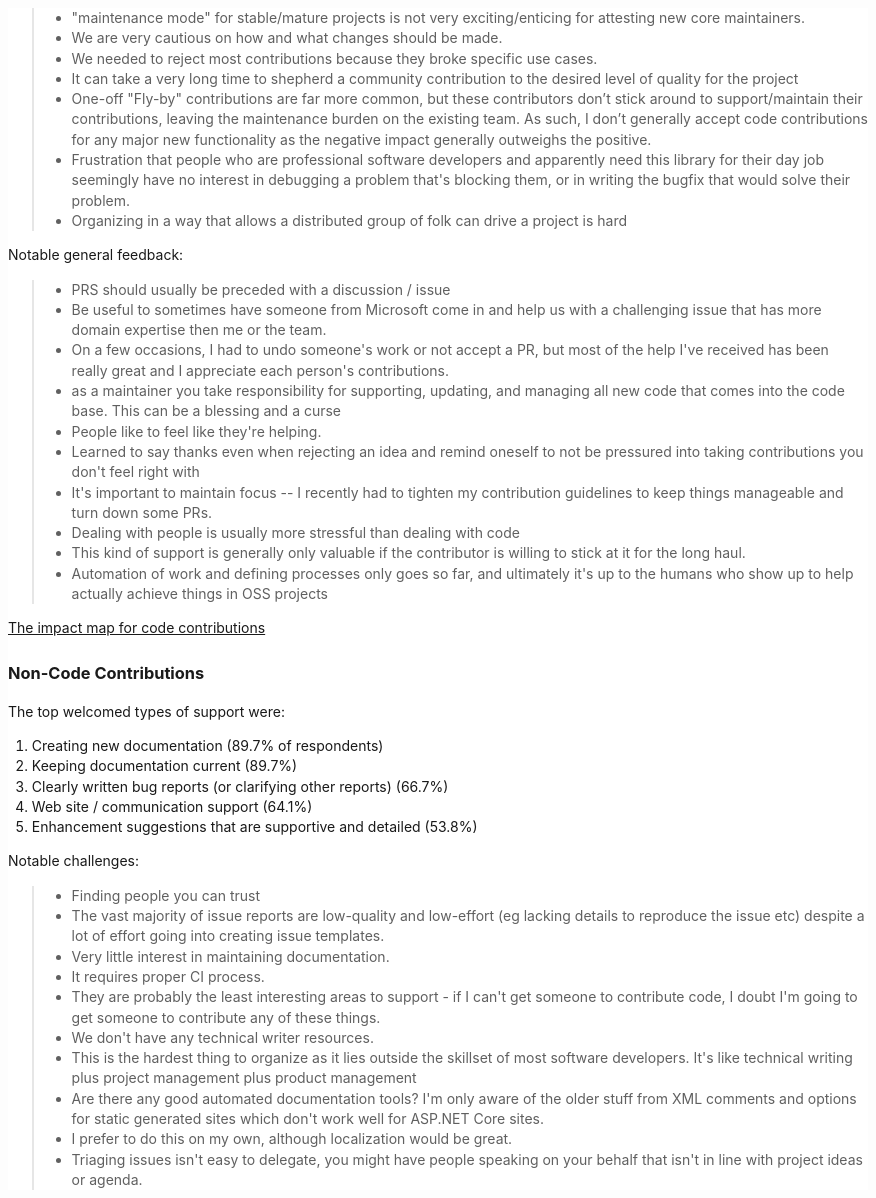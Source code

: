 > * "maintenance mode" for stable/mature projects is not very exciting/enticing for attesting new core maintainers.
> * We are very cautious on how and what changes should be made.
> * We needed to reject most contributions because they broke specific use cases.
> * It can take a very long time to shepherd a community contribution to the desired level of quality for the project
> * One-off "Fly-by" contributions are far more common, but these contributors don’t stick around to support/maintain their contributions, leaving the maintenance burden on the existing team. As such, I don’t generally accept code contributions for any major new functionality as the negative impact generally outweighs the positive.
> * Frustration that people who are professional software developers and apparently need this library for their day job seemingly have no interest in debugging a problem that's blocking them, or in writing the bugfix that would solve their problem.
> * Organizing in a way that allows a distributed group of folk can drive a project is hard

Notable general feedback:

> * PRS should usually be preceded with a discussion / issue
> * Be useful to sometimes have someone from Microsoft come in and help us with a challenging issue that has more domain expertise then me or the team.
> * On a few occasions, I had to undo someone's work or not accept a PR, but most of the help I've received has been really great and I appreciate each person's contributions.
> * as a maintainer you take responsibility for supporting, updating, and managing all new code that comes into the code base. This can be a blessing and a curse
> * People like to feel like they're helping.
> * Learned to say thanks even when rejecting an idea and remind oneself to not be pressured into taking contributions you don't feel right with
> * It's important to maintain focus -- I recently had to tighten my contribution guidelines to keep things manageable and turn down some PRs.
> * Dealing with people is usually more stressful than dealing with code
> * This kind of support is generally only valuable if the contributor is willing to stick at it for the long haul.
> * Automation of work and defining processes only goes so far, and ultimately it's up to the humans who show up to help actually achieve things in OSS projects

[The impact map for code contributions](https://atlas.mindmup.com/seankilleen/_net_oss_improved_code_contributions/index.html)

### Non-Code Contributions

The top welcomed types of support were:

1. Creating new documentation (89.7% of respondents)
1. Keeping documentation current (89.7%)
1. Clearly written bug reports (or clarifying other reports) (66.7%)
1. Web site / communication support (64.1%)
1. Enhancement suggestions that are supportive and detailed (53.8%)

Notable challenges:

> * Finding people you can trust
> * The vast majority of issue reports are low-quality and low-effort (eg lacking details to reproduce the issue etc) despite a lot of effort going into creating issue templates.
> * Very little interest in maintaining documentation.
> * It requires proper CI process.
> * They are probably the least interesting areas to support - if I can't get someone to contribute code, I doubt I'm going to get someone to contribute any of these things.
> * We don't have any technical writer resources.
> * This is the hardest thing to organize as it lies outside the skillset of most software developers. It's like technical writing plus project management plus product management
> * Are there any good automated documentation tools? I'm only aware of the older stuff from XML comments and options for static generated sites which don't work well for ASP.NET Core sites.
> * I prefer to do this on my own, although localization would be great.
> * Triaging issues isn't easy to delegate, you might have people speaking on your behalf that isn't in line with project ideas or agenda.